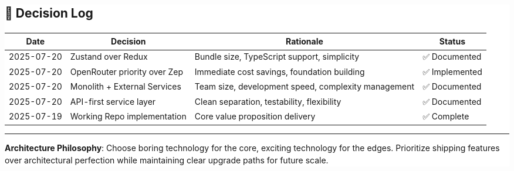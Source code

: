 ## 📝 **Decision Log**

| Date | Decision | Rationale | Status |
|------|----------|-----------|--------|
| 2025-07-20 | Zustand over Redux | Bundle size, TypeScript support, simplicity | ✅ Documented |
| 2025-07-20 | OpenRouter priority over Zep | Immediate cost savings, foundation building | ✅ Implemented |
| 2025-07-20 | Monolith + External Services | Team size, development speed, complexity management | ✅ Documented |
| 2025-07-20 | API-first service layer | Clean separation, testability, flexibility | ✅ Documented |
| 2025-07-19 | Working Repo implementation | Core value proposition delivery | ✅ Complete |

---

**Architecture Philosophy**: Choose boring technology for the core, exciting technology for the edges. Prioritize shipping features over architectural perfection while maintaining clear upgrade paths for future scale.